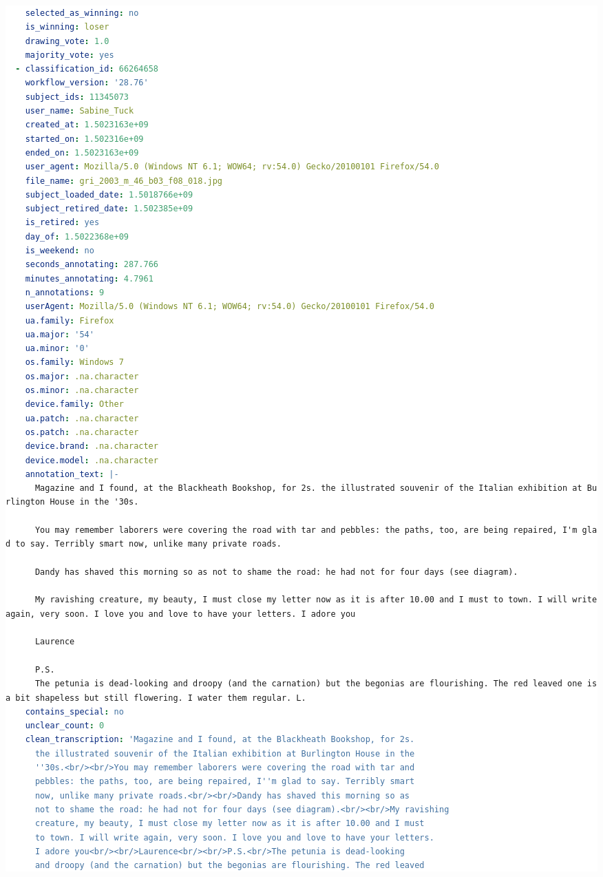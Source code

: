 ```yaml
    selected_as_winning: no
    is_winning: loser
    drawing_vote: 1.0
    majority_vote: yes
  - classification_id: 66264658
    workflow_version: '28.76'
    subject_ids: 11345073
    user_name: Sabine_Tuck
    created_at: 1.5023163e+09
    started_on: 1.502316e+09
    ended_on: 1.5023163e+09
    user_agent: Mozilla/5.0 (Windows NT 6.1; WOW64; rv:54.0) Gecko/20100101 Firefox/54.0
    file_name: gri_2003_m_46_b03_f08_018.jpg
    subject_loaded_date: 1.5018766e+09
    subject_retired_date: 1.502385e+09
    is_retired: yes
    day_of: 1.5022368e+09
    is_weekend: no
    seconds_annotating: 287.766
    minutes_annotating: 4.7961
    n_annotations: 9
    userAgent: Mozilla/5.0 (Windows NT 6.1; WOW64; rv:54.0) Gecko/20100101 Firefox/54.0
    ua.family: Firefox
    ua.major: '54'
    ua.minor: '0'
    os.family: Windows 7
    os.major: .na.character
    os.minor: .na.character
    device.family: Other
    ua.patch: .na.character
    os.patch: .na.character
    device.brand: .na.character
    device.model: .na.character
    annotation_text: |-
      Magazine and I found, at the Blackheath Bookshop, for 2s. the illustrated souvenir of the Italian exhibition at Burlington House in the '30s.

      You may remember laborers were covering the road with tar and pebbles: the paths, too, are being repaired, I'm glad to say. Terribly smart now, unlike many private roads.

      Dandy has shaved this morning so as not to shame the road: he had not for four days (see diagram).

      My ravishing creature, my beauty, I must close my letter now as it is after 10.00 and I must to town. I will write again, very soon. I love you and love to have your letters. I adore you

      Laurence

      P.S.
      The petunia is dead-looking and droopy (and the carnation) but the begonias are flourishing. The red leaved one is a bit shapeless but still flowering. I water them regular. L.
    contains_special: no
    unclear_count: 0
    clean_transcription: 'Magazine and I found, at the Blackheath Bookshop, for 2s.
      the illustrated souvenir of the Italian exhibition at Burlington House in the
      ''30s.<br/><br/>You may remember laborers were covering the road with tar and
      pebbles: the paths, too, are being repaired, I''m glad to say. Terribly smart
      now, unlike many private roads.<br/><br/>Dandy has shaved this morning so as
      not to shame the road: he had not for four days (see diagram).<br/><br/>My ravishing
      creature, my beauty, I must close my letter now as it is after 10.00 and I must
      to town. I will write again, very soon. I love you and love to have your letters.
      I adore you<br/><br/>Laurence<br/><br/>P.S.<br/>The petunia is dead-looking
      and droopy (and the carnation) but the begonias are flourishing. The red leaved
```